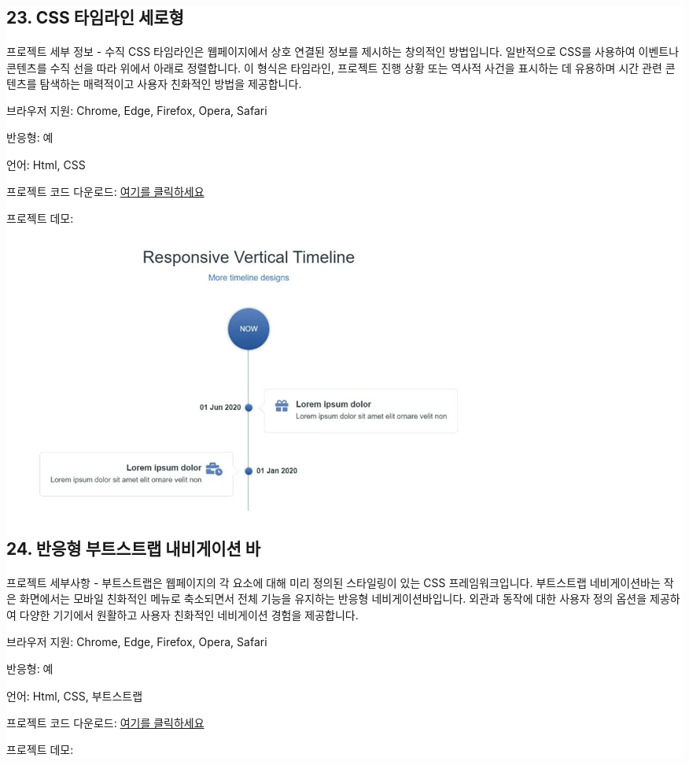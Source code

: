## 23. CSS 타임라인 세로형

<div class="content-ad"></div>

프로젝트 세부 정보 - 수직 CSS 타임라인은 웹페이지에서 상호 연결된 정보를 제시하는 창의적인 방법입니다. 일반적으로 CSS를 사용하여 이벤트나 콘텐츠를 수직 선을 따라 위에서 아래로 정렬합니다. 이 형식은 타임라인, 프로젝트 진행 상황 또는 역사적 사건을 표시하는 데 유용하며 시간 관련 콘텐츠를 탐색하는 매력적이고 사용자 친화적인 방법을 제공합니다.

브라우저 지원: Chrome, Edge, Firefox, Opera, Safari

반응형: 예

언어: Html, CSS

<div class="content-ad"></div>

프로젝트 코드 다운로드: [여기를 클릭하세요](링크)

프로젝트 데모:

![프로젝트 데모](/assets/img/2024-05-01-50HTMLCSSandJavaScriptProjectsWithSourceCode_23.png)

## 24. 반응형 부트스트랩 내비게이션 바

<div class="content-ad"></div>

프로젝트 세부사항 - 부트스트랩은 웹페이지의 각 요소에 대해 미리 정의된 스타일링이 있는 CSS 프레임워크입니다. 부트스트랩 네비게이션바는 작은 화면에서는 모바일 친화적인 메뉴로 축소되면서 전체 기능을 유지하는 반응형 네비게이션바입니다. 외관과 동작에 대한 사용자 정의 옵션을 제공하여 다양한 기기에서 원활하고 사용자 친화적인 네비게이션 경험을 제공합니다.

브라우저 지원: Chrome, Edge, Firefox, Opera, Safari

반응형: 예

언어: Html, CSS, 부트스트랩

<div class="content-ad"></div>

프로젝트 코드 다운로드: [여기를 클릭하세요](#)

프로젝트 데모:
